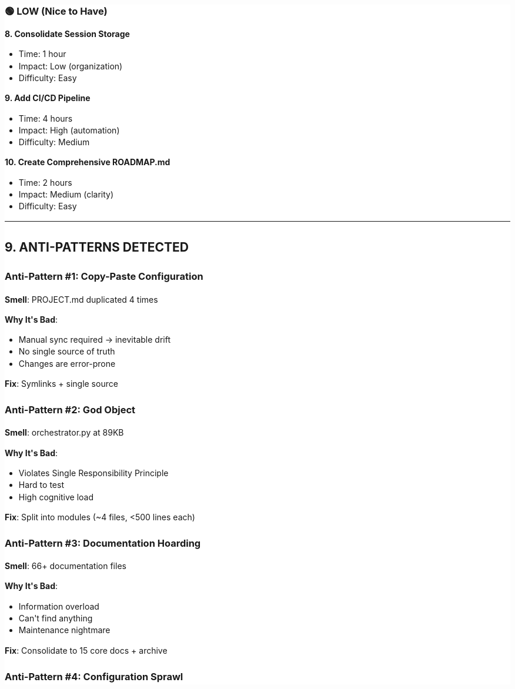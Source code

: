 
### 🟢 LOW (Nice to Have)

**8. Consolidate Session Storage**
- Time: 1 hour
- Impact: Low (organization)
- Difficulty: Easy

**9. Add CI/CD Pipeline**
- Time: 4 hours
- Impact: High (automation)
- Difficulty: Medium

**10. Create Comprehensive ROADMAP.md**
- Time: 2 hours
- Impact: Medium (clarity)
- Difficulty: Easy

---

## 9. ANTI-PATTERNS DETECTED

### Anti-Pattern #1: Copy-Paste Configuration

**Smell**: PROJECT.md duplicated 4 times

**Why It's Bad**:
- Manual sync required → inevitable drift
- No single source of truth
- Changes are error-prone

**Fix**: Symlinks + single source

### Anti-Pattern #2: God Object

**Smell**: orchestrator.py at 89KB

**Why It's Bad**:
- Violates Single Responsibility Principle
- Hard to test
- High cognitive load

**Fix**: Split into modules (~4 files, <500 lines each)

### Anti-Pattern #3: Documentation Hoarding

**Smell**: 66+ documentation files

**Why It's Bad**:
- Information overload
- Can't find anything
- Maintenance nightmare

**Fix**: Consolidate to 15 core docs + archive

### Anti-Pattern #4: Configuration Sprawl

